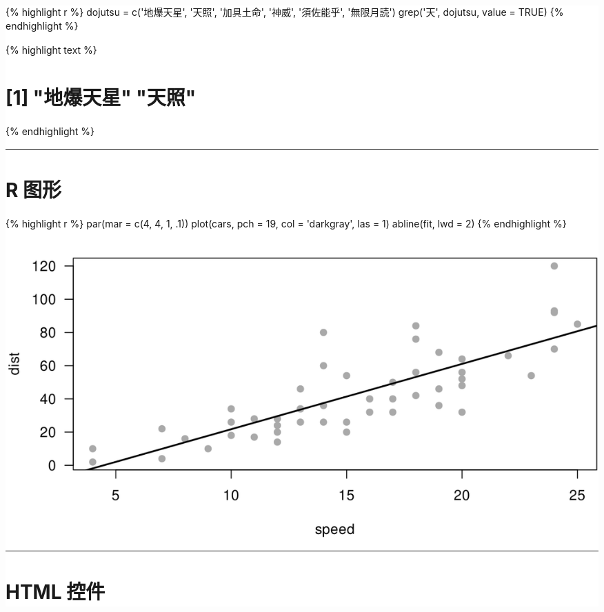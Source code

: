 

{% highlight r %}
dojutsu = c('地爆天星', '天照', '加具土命', '神威', '須佐能乎', '無限月読')
grep('天', dojutsu, value = TRUE)
{% endhighlight %}



{% highlight text %}
# [1] "地爆天星" "天照"
{% endhighlight %}

---

# R 图形


{% highlight r %}
par(mar = c(4, 4, 1, .1))
plot(cars, pch = 19, col = 'darkgray', las = 1)
abline(fit, lwd = 2)
{% endhighlight %}

![plot of chunk cars](figure/./posts/slices/血液系统肿瘤概论/血液系统肿瘤概论/cars-1.svg)

---

# HTML 控件
